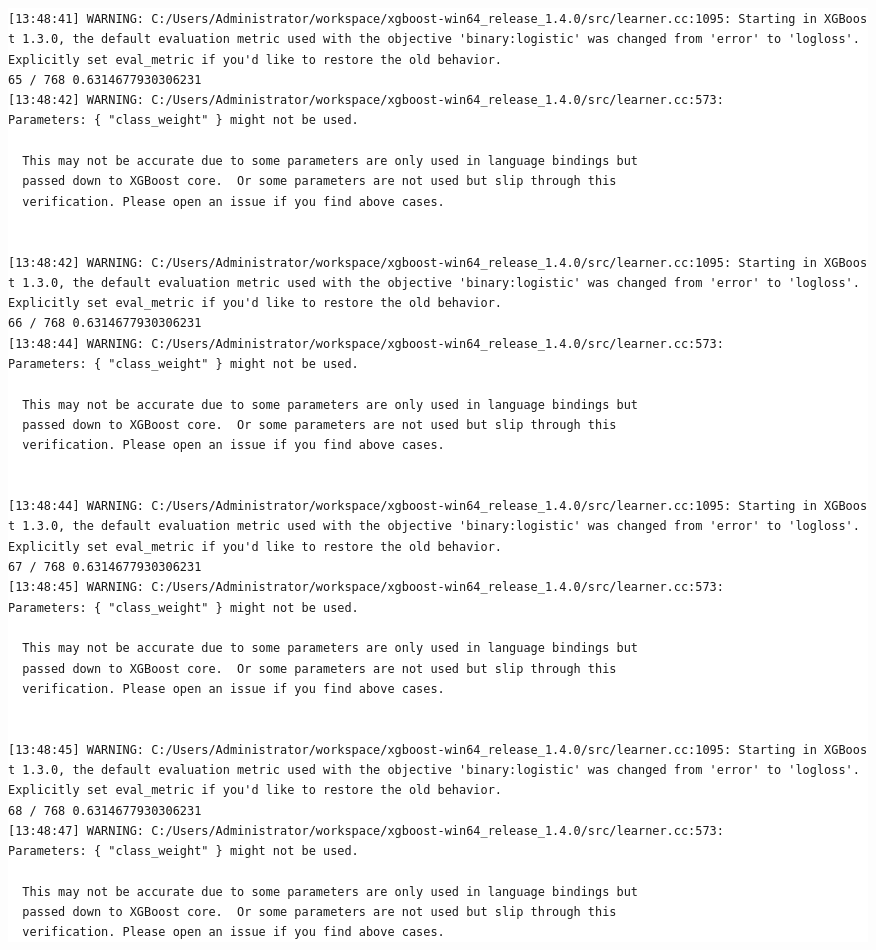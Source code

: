     
    [13:48:41] WARNING: C:/Users/Administrator/workspace/xgboost-win64_release_1.4.0/src/learner.cc:1095: Starting in XGBoost 1.3.0, the default evaluation metric used with the objective 'binary:logistic' was changed from 'error' to 'logloss'. Explicitly set eval_metric if you'd like to restore the old behavior.
    65 / 768 0.6314677930306231
    [13:48:42] WARNING: C:/Users/Administrator/workspace/xgboost-win64_release_1.4.0/src/learner.cc:573: 
    Parameters: { "class_weight" } might not be used.
    
      This may not be accurate due to some parameters are only used in language bindings but
      passed down to XGBoost core.  Or some parameters are not used but slip through this
      verification. Please open an issue if you find above cases.
    
    
    [13:48:42] WARNING: C:/Users/Administrator/workspace/xgboost-win64_release_1.4.0/src/learner.cc:1095: Starting in XGBoost 1.3.0, the default evaluation metric used with the objective 'binary:logistic' was changed from 'error' to 'logloss'. Explicitly set eval_metric if you'd like to restore the old behavior.
    66 / 768 0.6314677930306231
    [13:48:44] WARNING: C:/Users/Administrator/workspace/xgboost-win64_release_1.4.0/src/learner.cc:573: 
    Parameters: { "class_weight" } might not be used.
    
      This may not be accurate due to some parameters are only used in language bindings but
      passed down to XGBoost core.  Or some parameters are not used but slip through this
      verification. Please open an issue if you find above cases.
    
    
    [13:48:44] WARNING: C:/Users/Administrator/workspace/xgboost-win64_release_1.4.0/src/learner.cc:1095: Starting in XGBoost 1.3.0, the default evaluation metric used with the objective 'binary:logistic' was changed from 'error' to 'logloss'. Explicitly set eval_metric if you'd like to restore the old behavior.
    67 / 768 0.6314677930306231
    [13:48:45] WARNING: C:/Users/Administrator/workspace/xgboost-win64_release_1.4.0/src/learner.cc:573: 
    Parameters: { "class_weight" } might not be used.
    
      This may not be accurate due to some parameters are only used in language bindings but
      passed down to XGBoost core.  Or some parameters are not used but slip through this
      verification. Please open an issue if you find above cases.
    
    
    [13:48:45] WARNING: C:/Users/Administrator/workspace/xgboost-win64_release_1.4.0/src/learner.cc:1095: Starting in XGBoost 1.3.0, the default evaluation metric used with the objective 'binary:logistic' was changed from 'error' to 'logloss'. Explicitly set eval_metric if you'd like to restore the old behavior.
    68 / 768 0.6314677930306231
    [13:48:47] WARNING: C:/Users/Administrator/workspace/xgboost-win64_release_1.4.0/src/learner.cc:573: 
    Parameters: { "class_weight" } might not be used.
    
      This may not be accurate due to some parameters are only used in language bindings but
      passed down to XGBoost core.  Or some parameters are not used but slip through this
      verification. Please open an issue if you find above cases.
    